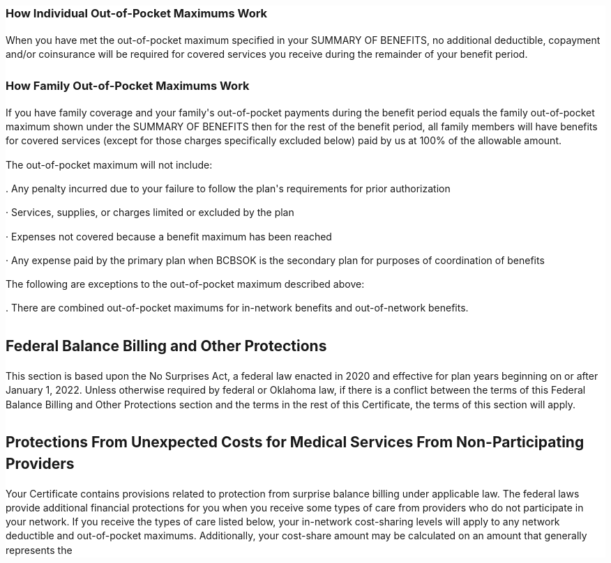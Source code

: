
### How Individual Out-of-Pocket Maximums Work

When you have met the out-of-pocket maximum specified in your SUMMARY OF BENEFITS, no
additional deductible, copayment and/or coinsurance will be required for covered services you receive
during the remainder of your benefit period.


### How Family Out-of-Pocket Maximums Work

If you have family coverage and your family's out-of-pocket payments during the benefit period equals
the family out-of-pocket maximum shown under the SUMMARY OF BENEFITS then for the rest of the
benefit period, all family members will have benefits for covered services (except for those charges
specifically excluded below) paid by us at 100% of the allowable amount.

The out-of-pocket maximum will not include:

. Any penalty incurred due to your failure to follow the plan's requirements for prior authorization

· Services, supplies, or charges limited or excluded by the plan

· Expenses not covered because a benefit maximum has been reached

· Any expense paid by the primary plan when BCBSOK is the secondary plan for purposes of
coordination of benefits

The following are exceptions to the out-of-pocket maximum described above:

. There are combined out-of-pocket maximums for in-network benefits and out-of-network
benefits.


## Federal Balance Billing and Other Protections

This section is based upon the No Surprises Act, a federal law enacted in 2020 and effective for plan
years beginning on or after January 1, 2022. Unless otherwise required by federal or Oklahoma law, if
there is a conflict between the terms of this Federal Balance Billing and Other Protections section and
the terms in the rest of this Certificate, the terms of this section will apply.


## Protections From Unexpected Costs for Medical Services From Non-Participating Providers

Your Certificate contains provisions related to protection from surprise balance billing under applicable
law. The federal laws provide additional financial protections for you when you receive some types of
care from providers who do not participate in your network. If you receive the types of care listed below,
your in-network cost-sharing levels will apply to any network deductible and out-of-pocket maximums.
Additionally, your cost-share amount may be calculated on an amount that generally represents the
